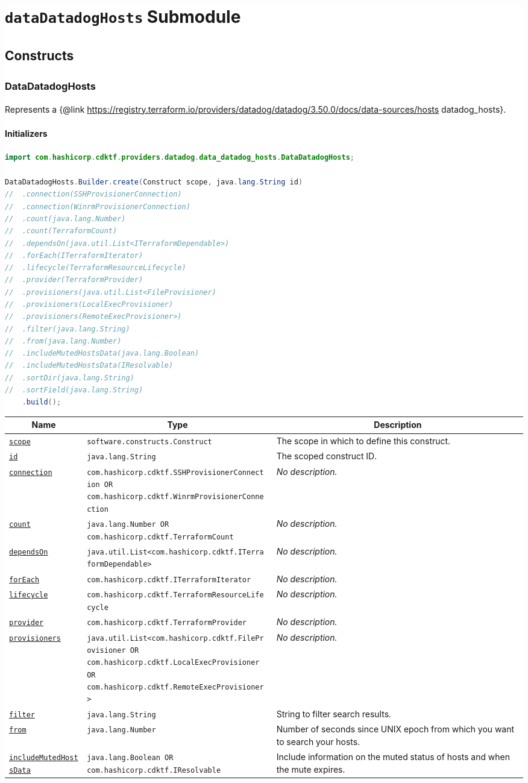 # `dataDatadogHosts` Submodule <a name="`dataDatadogHosts` Submodule" id="@cdktf/provider-datadog.dataDatadogHosts"></a>

## Constructs <a name="Constructs" id="Constructs"></a>

### DataDatadogHosts <a name="DataDatadogHosts" id="@cdktf/provider-datadog.dataDatadogHosts.DataDatadogHosts"></a>

Represents a {@link https://registry.terraform.io/providers/datadog/datadog/3.50.0/docs/data-sources/hosts datadog_hosts}.

#### Initializers <a name="Initializers" id="@cdktf/provider-datadog.dataDatadogHosts.DataDatadogHosts.Initializer"></a>

```java
import com.hashicorp.cdktf.providers.datadog.data_datadog_hosts.DataDatadogHosts;

DataDatadogHosts.Builder.create(Construct scope, java.lang.String id)
//  .connection(SSHProvisionerConnection)
//  .connection(WinrmProvisionerConnection)
//  .count(java.lang.Number)
//  .count(TerraformCount)
//  .dependsOn(java.util.List<ITerraformDependable>)
//  .forEach(ITerraformIterator)
//  .lifecycle(TerraformResourceLifecycle)
//  .provider(TerraformProvider)
//  .provisioners(java.util.List<FileProvisioner)
//  .provisioners(LocalExecProvisioner)
//  .provisioners(RemoteExecProvisioner>)
//  .filter(java.lang.String)
//  .from(java.lang.Number)
//  .includeMutedHostsData(java.lang.Boolean)
//  .includeMutedHostsData(IResolvable)
//  .sortDir(java.lang.String)
//  .sortField(java.lang.String)
    .build();
```

| **Name** | **Type** | **Description** |
| --- | --- | --- |
| <code><a href="#@cdktf/provider-datadog.dataDatadogHosts.DataDatadogHosts.Initializer.parameter.scope">scope</a></code> | <code>software.constructs.Construct</code> | The scope in which to define this construct. |
| <code><a href="#@cdktf/provider-datadog.dataDatadogHosts.DataDatadogHosts.Initializer.parameter.id">id</a></code> | <code>java.lang.String</code> | The scoped construct ID. |
| <code><a href="#@cdktf/provider-datadog.dataDatadogHosts.DataDatadogHosts.Initializer.parameter.connection">connection</a></code> | <code>com.hashicorp.cdktf.SSHProvisionerConnection OR com.hashicorp.cdktf.WinrmProvisionerConnection</code> | *No description.* |
| <code><a href="#@cdktf/provider-datadog.dataDatadogHosts.DataDatadogHosts.Initializer.parameter.count">count</a></code> | <code>java.lang.Number OR com.hashicorp.cdktf.TerraformCount</code> | *No description.* |
| <code><a href="#@cdktf/provider-datadog.dataDatadogHosts.DataDatadogHosts.Initializer.parameter.dependsOn">dependsOn</a></code> | <code>java.util.List<com.hashicorp.cdktf.ITerraformDependable></code> | *No description.* |
| <code><a href="#@cdktf/provider-datadog.dataDatadogHosts.DataDatadogHosts.Initializer.parameter.forEach">forEach</a></code> | <code>com.hashicorp.cdktf.ITerraformIterator</code> | *No description.* |
| <code><a href="#@cdktf/provider-datadog.dataDatadogHosts.DataDatadogHosts.Initializer.parameter.lifecycle">lifecycle</a></code> | <code>com.hashicorp.cdktf.TerraformResourceLifecycle</code> | *No description.* |
| <code><a href="#@cdktf/provider-datadog.dataDatadogHosts.DataDatadogHosts.Initializer.parameter.provider">provider</a></code> | <code>com.hashicorp.cdktf.TerraformProvider</code> | *No description.* |
| <code><a href="#@cdktf/provider-datadog.dataDatadogHosts.DataDatadogHosts.Initializer.parameter.provisioners">provisioners</a></code> | <code>java.util.List<com.hashicorp.cdktf.FileProvisioner OR com.hashicorp.cdktf.LocalExecProvisioner OR com.hashicorp.cdktf.RemoteExecProvisioner></code> | *No description.* |
| <code><a href="#@cdktf/provider-datadog.dataDatadogHosts.DataDatadogHosts.Initializer.parameter.filter">filter</a></code> | <code>java.lang.String</code> | String to filter search results. |
| <code><a href="#@cdktf/provider-datadog.dataDatadogHosts.DataDatadogHosts.Initializer.parameter.from">from</a></code> | <code>java.lang.Number</code> | Number of seconds since UNIX epoch from which you want to search your hosts. |
| <code><a href="#@cdktf/provider-datadog.dataDatadogHosts.DataDatadogHosts.Initializer.parameter.includeMutedHostsData">includeMutedHostsData</a></code> | <code>java.lang.Boolean OR com.hashicorp.cdktf.IResolvable</code> | Include information on the muted status of hosts and when the mute expires. |